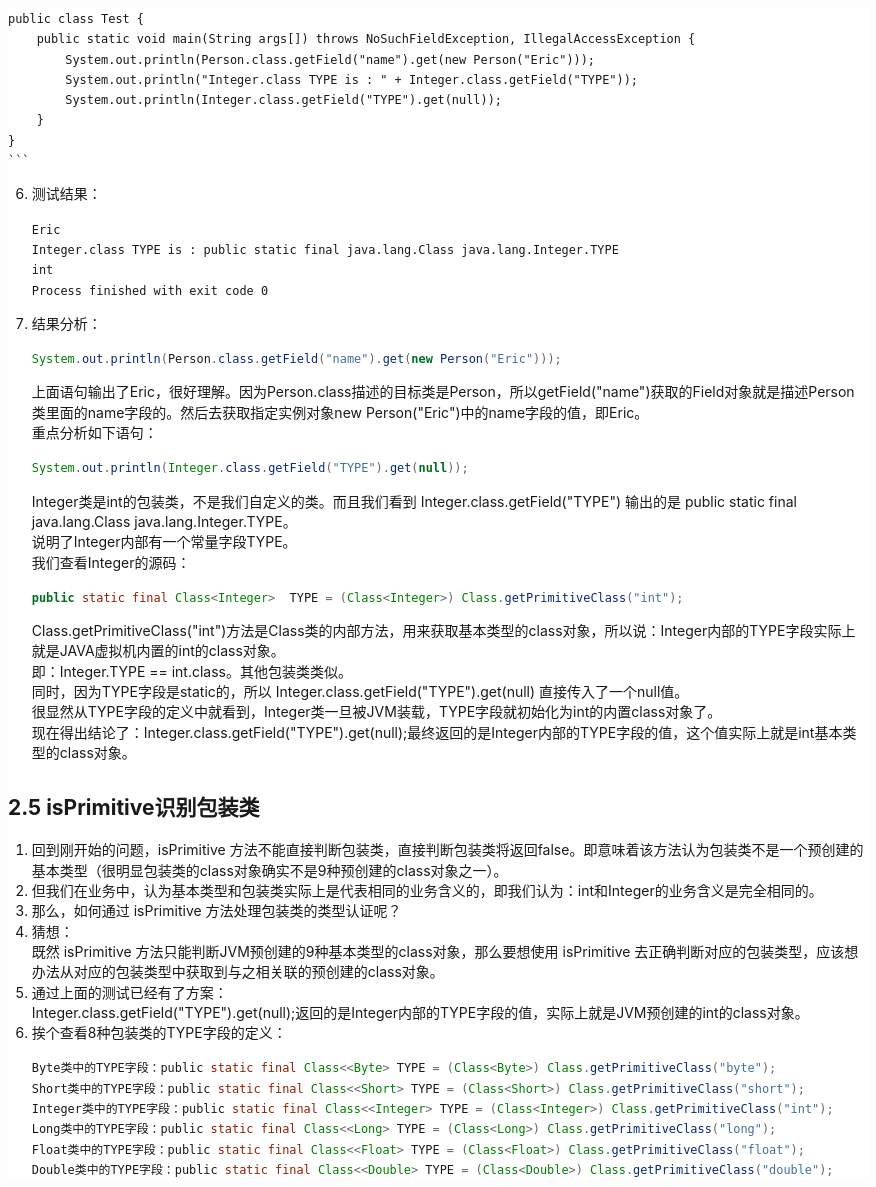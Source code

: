     public class Test {
        public static void main(String args[]) throws NoSuchFieldException, IllegalAccessException {
            System.out.println(Person.class.getField("name").get(new Person("Eric")));
            System.out.println("Integer.class TYPE is : " + Integer.class.getField("TYPE"));
            System.out.println(Integer.class.getField("TYPE").get(null));
        }
    }
    ```
6.  测试结果：  
    ```
    Eric
    Integer.class TYPE is : public static final java.lang.Class java.lang.Integer.TYPE
    int
    Process finished with exit code 0
    ```
7.  结果分析：  
    ```java
    System.out.println(Person.class.getField("name").get(new Person("Eric")));
    ```
    上面语句输出了Eric，很好理解。因为Person.class描述的目标类是Person，所以getField("name")获取的Field对象就是描述Person类里面的name字段的。然后去获取指定实例对象new Person("Eric")中的name字段的值，即Eric。  
    重点分析如下语句：  
    ```java
    System.out.println(Integer.class.getField("TYPE").get(null));
    ```  
    Integer类是int的包装类，不是我们自定义的类。而且我们看到 Integer.class.getField("TYPE") 输出的是 public static final java.lang.Class java.lang.Integer.TYPE。  
    说明了Integer内部有一个常量字段TYPE。  
    我们查看Integer的源码：  
    ```java
    public static final Class<Integer>  TYPE = (Class<Integer>) Class.getPrimitiveClass("int");
    ```  
    Class.getPrimitiveClass("int")方法是Class类的内部方法，用来获取基本类型的class对象，所以说：Integer内部的TYPE字段实际上就是JAVA虚拟机内置的int的class对象。    
    即：Integer.TYPE == int.class。其他包装类类似。  
    同时，因为TYPE字段是static的，所以 Integer.class.getField("TYPE").get(null) 直接传入了一个null值。  
    很显然从TYPE字段的定义中就看到，Integer类一旦被JVM装载，TYPE字段就初始化为int的内置class对象了。  
    现在得出结论了：Integer.class.getField("TYPE").get(null);最终返回的是Integer内部的TYPE字段的值，这个值实际上就是int基本类型的class对象。  

## 2.5 isPrimitive识别包装类
1.  回到刚开始的问题，isPrimitive 方法不能直接判断包装类，直接判断包装类将返回false。即意味着该方法认为包装类不是一个预创建的基本类型（很明显包装类的class对象确实不是9种预创建的class对象之一）。  
2.  但我们在业务中，认为基本类型和包装类实际上是代表相同的业务含义的，即我们认为：int和Integer的业务含义是完全相同的。  
3.  那么，如何通过 isPrimitive 方法处理包装类的类型认证呢？  
4.  猜想：  
    既然 isPrimitive 方法只能判断JVM预创建的9种基本类型的class对象，那么要想使用 isPrimitive 去正确判断对应的包装类型，应该想办法从对应的包装类型中获取到与之相关联的预创建的class对象。  
5.  通过上面的测试已经有了方案：  
    Integer.class.getField("TYPE").get(null);返回的是Integer内部的TYPE字段的值，实际上就是JVM预创建的int的class对象。  
7.  挨个查看8种包装类的TYPE字段的定义：  
    ```java
    Byte类中的TYPE字段：public static final Class<<Byte> TYPE = (Class<Byte>) Class.getPrimitiveClass("byte");  
    Short类中的TYPE字段：public static final Class<<Short> TYPE = (Class<Short>) Class.getPrimitiveClass("short");  
    Integer类中的TYPE字段：public static final Class<<Integer> TYPE = (Class<Integer>) Class.getPrimitiveClass("int");
    Long类中的TYPE字段：public static final Class<<Long> TYPE = (Class<Long>) Class.getPrimitiveClass("long");
    Float类中的TYPE字段：public static final Class<<Float> TYPE = (Class<Float>) Class.getPrimitiveClass("float");
    Double类中的TYPE字段：public static final Class<<Double> TYPE = (Class<Double>) Class.getPrimitiveClass("double");